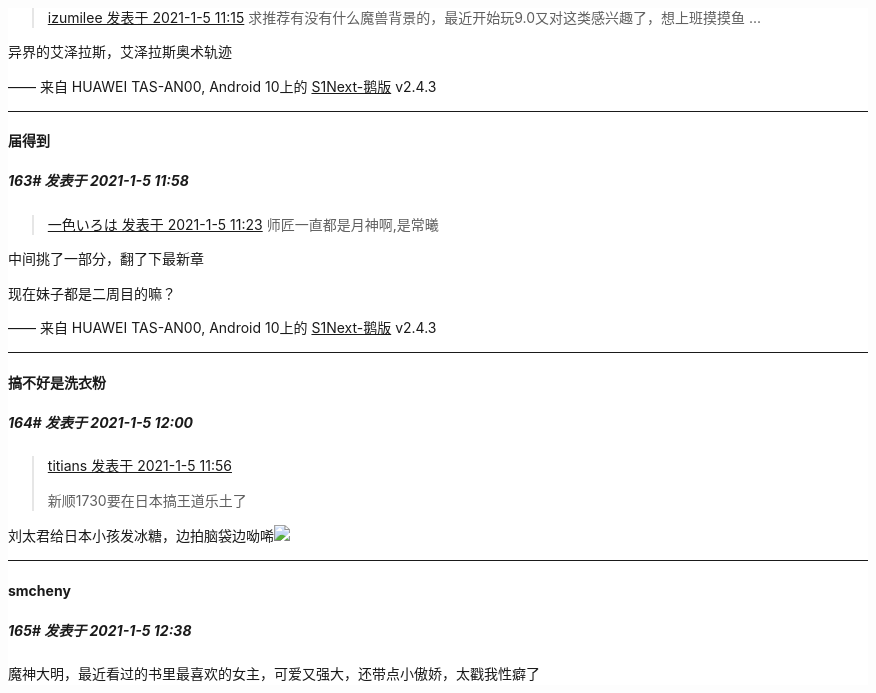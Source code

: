 

<blockquote><a href="httphttps://bbs.saraba1st.com/2b/forum.php?mod=redirect&amp;goto=findpost&amp;pid=49942462&amp;ptid=1980607" target="_blank">izumilee 发表于 2021-1-5 11:15</a>
求推荐有没有什么魔兽背景的，最近开始玩9.0又对这类感兴趣了，想上班摸摸鱼 ...</blockquote>
异界的艾泽拉斯，艾泽拉斯奥术轨迹

—— 来自 HUAWEI TAS-AN00, Android 10上的 [S1Next-鹅版](https://github.com/ykrank/S1-Next/releases) v2.4.3







*****

####  届得到  
##### 163#       发表于 2021-1-5 11:58



<blockquote><a href="httphttps://bbs.saraba1st.com/2b/forum.php?mod=redirect&amp;goto=findpost&amp;pid=49942539&amp;ptid=1980607" target="_blank">一色いろは 发表于 2021-1-5 11:23</a>
师匠一直都是月神啊,是常曦</blockquote>
中间挑了一部分，翻了下最新章


现在妹子都是二周目的嘛？

—— 来自 HUAWEI TAS-AN00, Android 10上的 [S1Next-鹅版](https://github.com/ykrank/S1-Next/releases) v2.4.3







*****

####  搞不好是洗衣粉  
##### 164#       发表于 2021-1-5 12:00



<blockquote><a href="httphttps://bbs.saraba1st.com/2b/forum.php?mod=redirect&amp;goto=findpost&amp;pid=49942946&amp;ptid=1980607" target="_blank">titians 发表于 2021-1-5 11:56</a>

新顺1730要在日本搞王道乐土了</blockquote>
刘太君给日本小孩发冰糖，边拍脑袋边呦唏<img src="https://static.saraba1st.com/image/smiley/face2017/022.png" referrerpolicy="no-referrer">







*****

####  smcheny  
##### 165#       发表于 2021-1-5 12:38




魔神大明，最近看过的书里最喜欢的女主，可爱又强大，还带点小傲娇，太戳我性癖了
